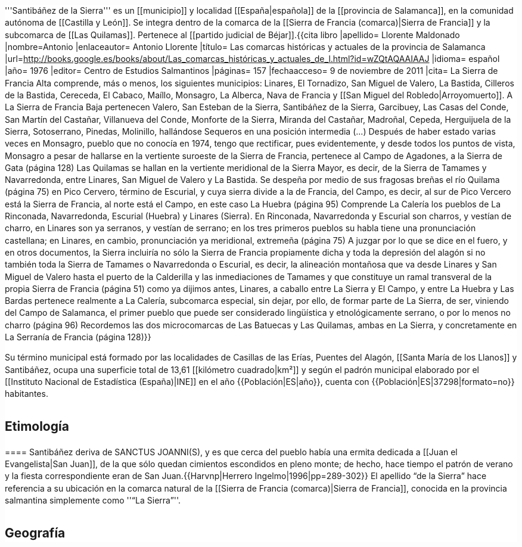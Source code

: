 '''Santibáñez de la Sierra''' es un [[municipio]] y localidad [[España|española]] de la [[provincia de Salamanca]], en la comunidad autónoma de [[Castilla y León]]. Se integra dentro de la comarca de la [[Sierra de Francia (comarca)|Sierra de Francia]] y la subcomarca de [[Las Quilamas]]. Pertenece al [[partido judicial de Béjar]].<ref name=ref_duplicada_1>{{cita libro |apellido= Llorente Maldonado |nombre=Antonio |enlaceautor= Antonio Llorente |título= Las comarcas históricas y actuales de la provincia de Salamanca |url=http://books.google.es/books/about/Las_comarcas_históricas_y_actuales_de_l.html?id=wZQtAQAAIAAJ |idioma= español |año= 1976 |editor= Centro de Estudios Salmantinos |páginas= 157 |fechaacceso= 9 de noviembre de 2011 |cita= La Sierra de Francia Alta comprende, más o menos, los siguientes municipios: Linares, El Tornadizo, San Miguel de Valero, La Bastida, Cilleros de la Bastida, Cereceda, El Cabaco, Maíllo, Monsagro, La Alberca, Nava de Francia y [[San Miguel del Robledo|Arroyomuerto]]. A La Sierra de Francia Baja pertenecen Valero, San Esteban de la Sierra, Santibáñez de la Sierra, Garcibuey, Las Casas del Conde, San Martín del Castañar, Villanueva del Conde, Monforte de la Sierra, Miranda del Castañar, Madroñal, Cepeda, Herguijuela de la Sierra, Sotoserrano, Pinedas, Molinillo, hallándose Sequeros en una posición intermedia (...) Después de haber estado varias veces en Monsagro, pueblo que no conocía en 1974, tengo que rectificar, pues evidentemente, y desde todos los puntos de vista, Monsagro a pesar de hallarse en la vertiente suroeste de la Sierra de Francia, pertenece al Campo de Agadones, a la Sierra de Gata (página 128) Las Quilamas se hallan en la vertiente meridional de la Sierra Mayor, es decir, de la Sierra de Tamames y Navarredonda, entre Linares, San Miguel de Valero y La Bastida. Se despeña por medio de sus fragosas breñas el río Quilama (página 75) en Pico Cervero, término de Escurial, y cuya sierra divide a la de Francia, del Campo, es decir, al sur de Pico Vercero está la Sierra de Francia, al norte está el Campo, en este caso La Huebra (página 95) Comprende La Calería los pueblos de La Rinconada, Navarredonda, Escurial (Huebra) y Linares (Sierra). En Rinconada, Navarredonda y Escurial son charros, y vestían de charro, en Linares son ya serranos, y vestían de serrano; en los tres primeros pueblos su habla tiene una pronunciación castellana; en Linares, en cambio, pronunciación ya meridional, extremeña (página 75) A juzgar por lo que se dice en el fuero, y en otros documentos, la Sierra incluiría no sólo la Sierra de Francia propiamente dicha y toda la depresión del alagón si no también toda la Sierra de Tamames o Navarredonda o Escurial, es decir, la alineación montañosa que va desde Linares y San Miguel de Valero hasta el puerto de la Calderilla y las inmediaciones de Tamames y que constituye un ramal transveral de la propia Sierra de Francia (página 51) como ya dijimos antes, Linares, a caballo entre La Sierra y El Campo, y entre La Huebra y Las Bardas pertenece realmente a La Calería, subcomarca especial, sin dejar, por ello, de formar parte de La Sierra, de ser, viniendo del Campo de Salamanca, el primer pueblo que puede ser considerado lingüística y etnológicamente serrano, o por lo menos no charro (página 96) Recordemos las dos microcomarcas de Las Batuecas y Las Quilamas, ambas en La Sierra, y concretamente en La Serranía de Francia (página 128)}}</ref>

Su término municipal está formado por las localidades de Casillas de las Erías, Puentes del Alagón, [[Santa María de los Llanos]] y Santibáñez, ocupa una superficie total de 13,61&nbsp;[[kilómetro cuadrado|km²]] y según el padrón municipal elaborado por el [[Instituto Nacional de Estadística (España)|INE]] en el año {{Población|ES|año}}, cuenta con {{Población|ES|37298|formato=no}} habitantes.

## Etimología

====
Santibáñez deriva de SANCTUS JOANNI(S), y es que cerca del pueblo había una ermita dedicada a [[Juan el Evangelista|San Juan]], de la que sólo quedan cimientos escondidos en pleno monte; de hecho, hace tiempo el patrón de verano y la fiesta correspondiente eran de San Juan.{{Harvnp|Herrero Ingelmo|1996|pp=289-302}} El apellido “de la Sierra” hace referencia a su ubicación en la comarca natural de la [[Sierra de Francia (comarca)|Sierra de Francia]], conocida en la provincia salmantina simplemente como ''“La Sierra”''.

## Geografía
